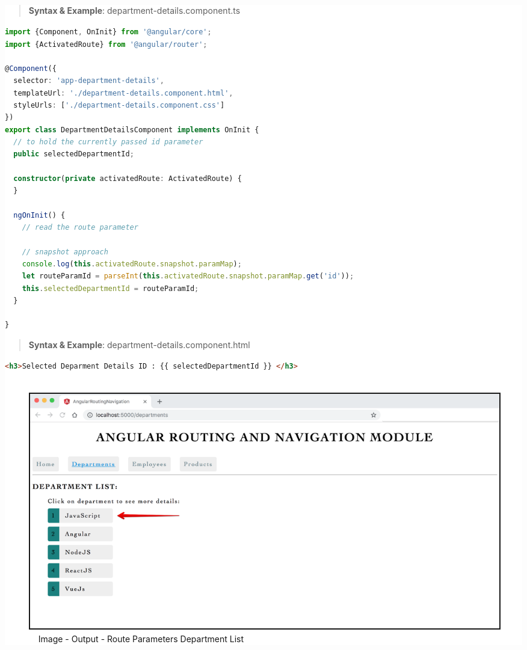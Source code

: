 > **Syntax & Example**: department-details.component.ts

```ts
import {Component, OnInit} from '@angular/core';
import {ActivatedRoute} from '@angular/router';

@Component({
  selector: 'app-department-details',
  templateUrl: './department-details.component.html',
  styleUrls: ['./department-details.component.css']
})
export class DepartmentDetailsComponent implements OnInit {
  // to hold the currently passed id parameter
  public selectedDepartmentId;

  constructor(private activatedRoute: ActivatedRoute) {
  }

  ngOnInit() {
    // read the route parameter

    // snapshot approach 
    console.log(this.activatedRoute.snapshot.paramMap);
    let routeParamId = parseInt(this.activatedRoute.snapshot.paramMap.get('id'));
    this.selectedDepartmentId = routeParamId;
  }

}
```

> **Syntax & Example**: department-details.component.html

```html
<h3>Selected Deparment Details ID : {{ selectedDepartmentId }} </h3>
```

<p>
  <figure>
    &nbsp;&nbsp;&nbsp; <img src="images/3.1-route-parameters-department-list-home.png" alt="Image - Output - Route Parameters Department List" title="Image - Output - Route Parameters Department List" width="1000" border="2" />
    <figcaption>&nbsp;&nbsp;&nbsp; Image - Output - Route Parameters Department List</figcaption>
  </figure>
</p>
